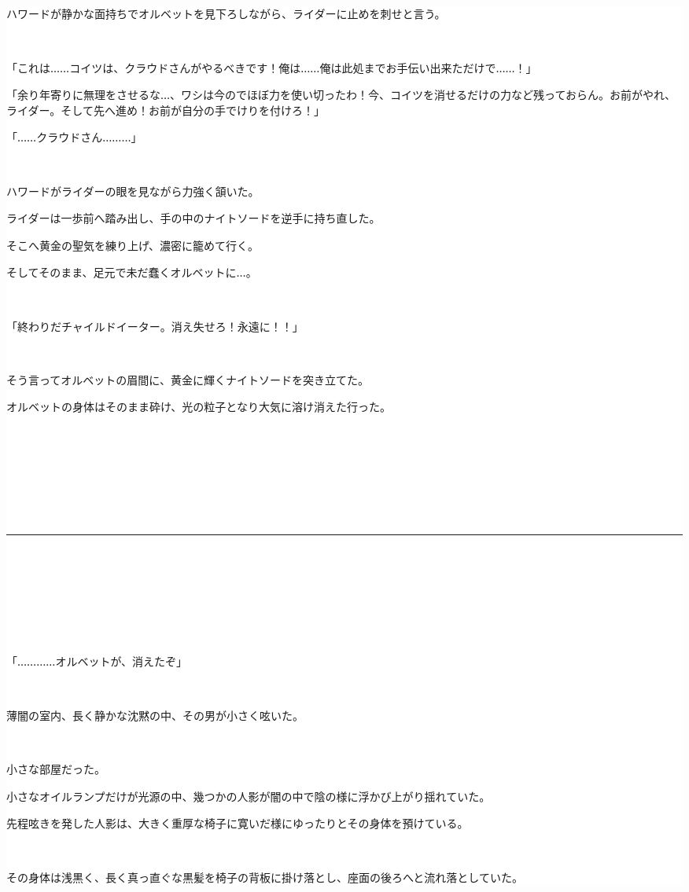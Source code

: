 ハワードが静かな面持ちでオルベットを見下ろしながら、ライダーに止めを刺せと言う。

&nbsp;

「これは……コイツは、クラウドさんがやるべきです！俺は……俺は此処までお手伝い出来ただけで……！」

「余り年寄りに無理をさせるな…、ワシは今のでほぼ力を使い切ったわ！今、コイツを消せるだけの力など残っておらん。お前がやれ、ライダー。そして先へ進め！お前が自分の手でけりを付けろ！」

「……クラウドさん………」

&nbsp;

ハワードがライダーの眼を見ながら力強く頷いた。

ライダーは一歩前へ踏み出し、手の中のナイトソードを逆手に持ち直した。

そこへ黄金の聖気を練り上げ、濃密に籠めて行く。

そしてそのまま、足元で未だ蠢くオルベットに…。

&nbsp;

「終わりだチャイルドイーター。消え失せろ！永遠に！！」

&nbsp;

そう言ってオルベットの眉間に、黄金に輝くナイトソードを突き立てた。

オルベットの身体はそのまま砕け、光の粒子となり大気に溶け消えた行った。

&nbsp;

&nbsp;

&nbsp;

&nbsp;

**************************************************

&nbsp;

&nbsp;

&nbsp;

&nbsp;

「…………オルベットが、消えたぞ」

&nbsp;

薄闇の室内、長く静かな沈黙の中、その男が小さく呟いた。

&nbsp;

小さな部屋だった。

小さなオイルランプだけが光源の中、幾つかの人影が闇の中で陰の様に浮かび上がり揺れていた。

先程呟きを発した人影は、大きく重厚な椅子に寛いだ様にゆったりとその身体を預けている。

&nbsp;

その身体は浅黒く、長く真っ直ぐな黒髪を椅子の背板に掛け落とし、座面の後ろへと流れ落としていた。
